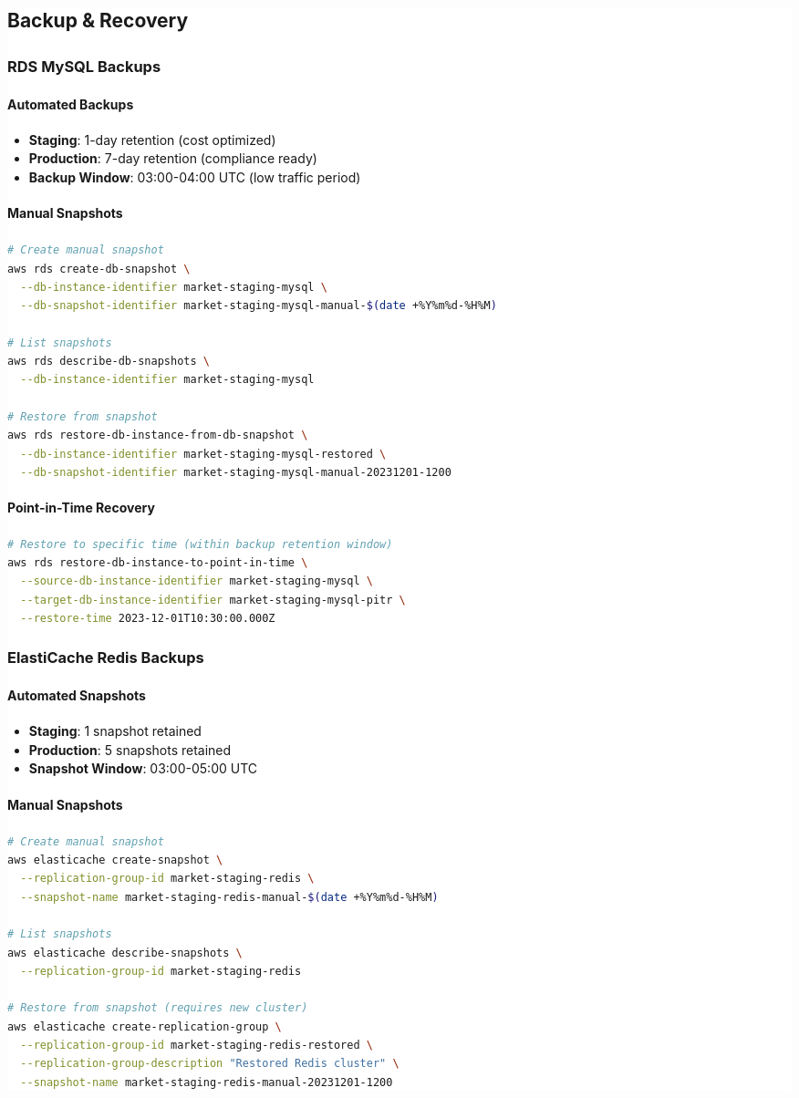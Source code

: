 ## Backup & Recovery

### RDS MySQL Backups

#### Automated Backups
- **Staging**: 1-day retention (cost optimized)
- **Production**: 7-day retention (compliance ready)
- **Backup Window**: 03:00-04:00 UTC (low traffic period)

#### Manual Snapshots
```bash
# Create manual snapshot
aws rds create-db-snapshot \
  --db-instance-identifier market-staging-mysql \
  --db-snapshot-identifier market-staging-mysql-manual-$(date +%Y%m%d-%H%M)

# List snapshots
aws rds describe-db-snapshots \
  --db-instance-identifier market-staging-mysql

# Restore from snapshot
aws rds restore-db-instance-from-db-snapshot \
  --db-instance-identifier market-staging-mysql-restored \
  --db-snapshot-identifier market-staging-mysql-manual-20231201-1200
```

#### Point-in-Time Recovery
```bash
# Restore to specific time (within backup retention window)
aws rds restore-db-instance-to-point-in-time \
  --source-db-instance-identifier market-staging-mysql \
  --target-db-instance-identifier market-staging-mysql-pitr \
  --restore-time 2023-12-01T10:30:00.000Z
```

### ElastiCache Redis Backups

#### Automated Snapshots
- **Staging**: 1 snapshot retained
- **Production**: 5 snapshots retained
- **Snapshot Window**: 03:00-05:00 UTC

#### Manual Snapshots
```bash
# Create manual snapshot
aws elasticache create-snapshot \
  --replication-group-id market-staging-redis \
  --snapshot-name market-staging-redis-manual-$(date +%Y%m%d-%H%M)

# List snapshots
aws elasticache describe-snapshots \
  --replication-group-id market-staging-redis

# Restore from snapshot (requires new cluster)
aws elasticache create-replication-group \
  --replication-group-id market-staging-redis-restored \
  --replication-group-description "Restored Redis cluster" \
  --snapshot-name market-staging-redis-manual-20231201-1200
```
